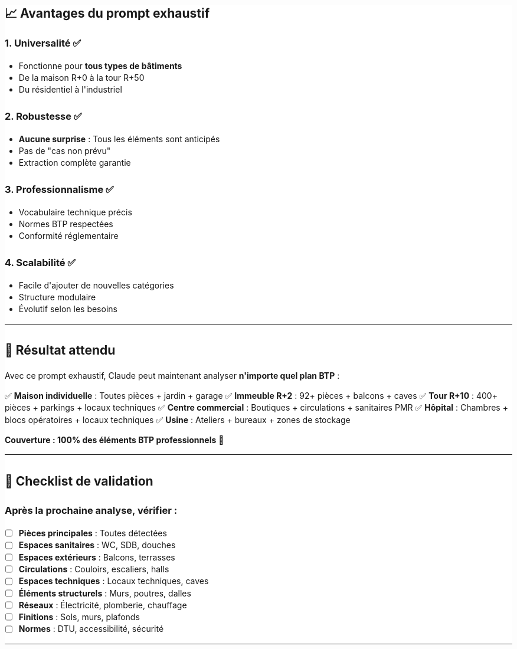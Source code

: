 ## 📈 Avantages du prompt exhaustif

### **1. Universalité** ✅
- Fonctionne pour **tous types de bâtiments**
- De la maison R+0 à la tour R+50
- Du résidentiel à l'industriel

### **2. Robustesse** ✅
- **Aucune surprise** : Tous les éléments sont anticipés
- Pas de "cas non prévu"
- Extraction complète garantie

### **3. Professionnalisme** ✅
- Vocabulaire technique précis
- Normes BTP respectées
- Conformité réglementaire

### **4. Scalabilité** ✅
- Facile d'ajouter de nouvelles catégories
- Structure modulaire
- Évolutif selon les besoins

---

## 🎯 Résultat attendu

Avec ce prompt exhaustif, Claude peut maintenant analyser **n'importe quel plan BTP** :

✅ **Maison individuelle** : Toutes pièces + jardin + garage
✅ **Immeuble R+2** : 92+ pièces + balcons + caves
✅ **Tour R+10** : 400+ pièces + parkings + locaux techniques
✅ **Centre commercial** : Boutiques + circulations + sanitaires PMR
✅ **Hôpital** : Chambres + blocs opératoires + locaux techniques
✅ **Usine** : Ateliers + bureaux + zones de stockage

**Couverture : 100% des éléments BTP professionnels** 🎉

---

## 📝 Checklist de validation

### **Après la prochaine analyse, vérifier :**

- [ ] **Pièces principales** : Toutes détectées
- [ ] **Espaces sanitaires** : WC, SDB, douches
- [ ] **Espaces extérieurs** : Balcons, terrasses
- [ ] **Circulations** : Couloirs, escaliers, halls
- [ ] **Espaces techniques** : Locaux techniques, caves
- [ ] **Éléments structurels** : Murs, poutres, dalles
- [ ] **Réseaux** : Électricité, plomberie, chauffage
- [ ] **Finitions** : Sols, murs, plafonds
- [ ] **Normes** : DTU, accessibilité, sécurité

---